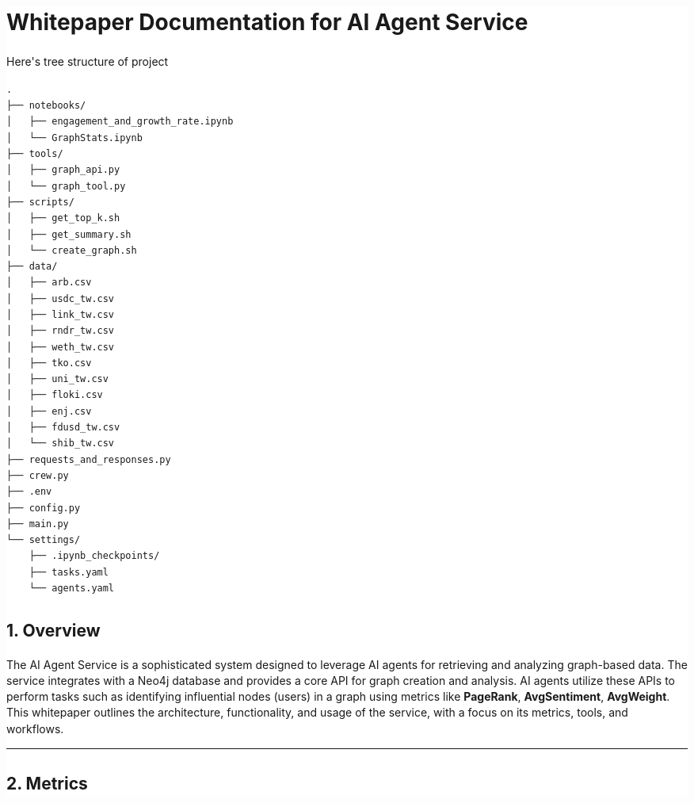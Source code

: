 # Whitepaper Documentation for AI Agent Service

Here's tree structure of project
```markdown
.
├── notebooks/
│   ├── engagement_and_growth_rate.ipynb
│   └── GraphStats.ipynb
├── tools/
│   ├── graph_api.py
│   └── graph_tool.py
├── scripts/
│   ├── get_top_k.sh
│   ├── get_summary.sh
│   └── create_graph.sh
├── data/
│   ├── arb.csv
│   ├── usdc_tw.csv
│   ├── link_tw.csv
│   ├── rndr_tw.csv
│   ├── weth_tw.csv
│   ├── tko.csv
│   ├── uni_tw.csv
│   ├── floki.csv
│   ├── enj.csv
│   ├── fdusd_tw.csv
│   └── shib_tw.csv
├── requests_and_responses.py
├── crew.py
├── .env
├── config.py
├── main.py
└── settings/
    ├── .ipynb_checkpoints/
    ├── tasks.yaml
    └── agents.yaml
```

## 1. Overview

The AI Agent Service is a sophisticated system designed to leverage AI agents for retrieving and analyzing graph-based data. The service integrates with a Neo4j database and provides a core API for graph creation and analysis. AI agents utilize these APIs to perform tasks such as identifying influential nodes (users) in a graph using metrics like **PageRank**, **AvgSentiment**, **AvgWeight**. This whitepaper outlines the architecture, functionality, and usage of the service, with a focus on its metrics, tools, and workflows.

---

## 2. Metrics
